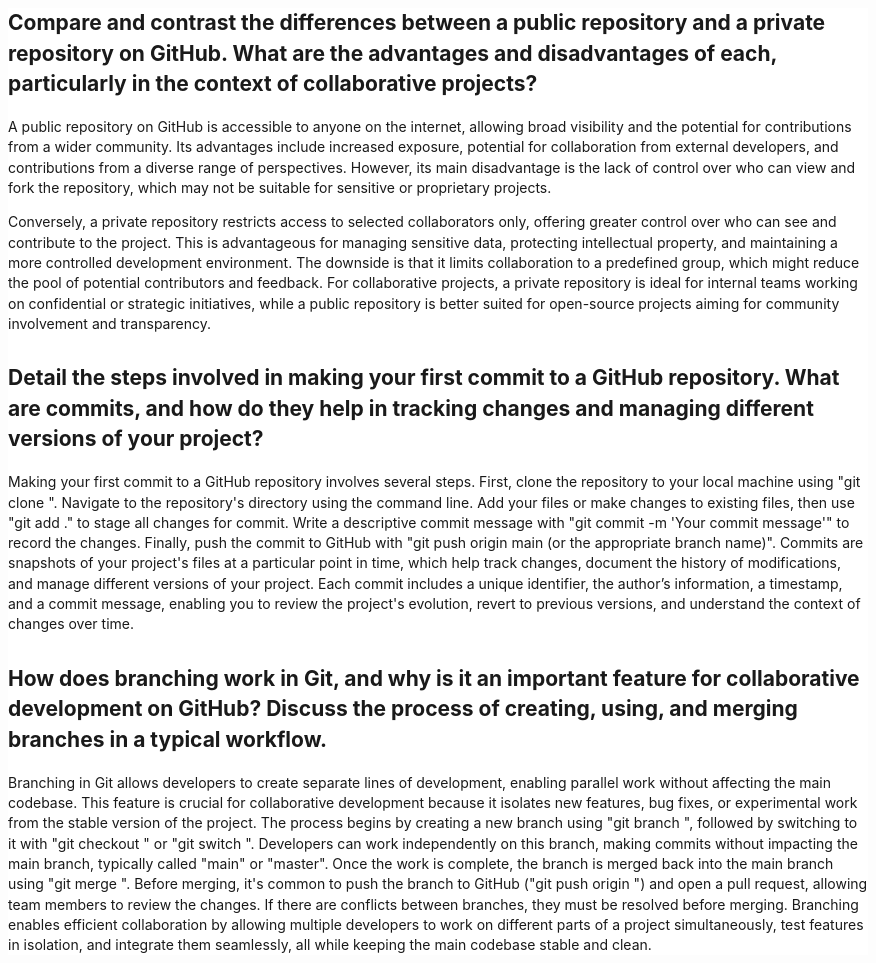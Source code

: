 ## Compare and contrast the differences between a public repository and a private repository on GitHub. What are the advantages and disadvantages of each, particularly in the context of collaborative projects?

A public repository on GitHub is accessible to anyone on the internet, allowing broad visibility and the potential for contributions from a wider community. Its advantages include increased exposure, potential for collaboration from external developers, and contributions from a diverse range of perspectives. However, its main disadvantage is the lack of control over who can view and fork the repository, which may not be suitable for sensitive or proprietary projects.

Conversely, a private repository restricts access to selected collaborators only, offering greater control over who can see and contribute to the project. This is advantageous for managing sensitive data, protecting intellectual property, and maintaining a more controlled development environment. The downside is that it limits collaboration to a predefined group, which might reduce the pool of potential contributors and feedback. For collaborative projects, a private repository is ideal for internal teams working on confidential or strategic initiatives, while a public repository is better suited for open-source projects aiming for community involvement and transparency.

## Detail the steps involved in making your first commit to a GitHub repository. What are commits, and how do they help in tracking changes and managing different versions of your project?

Making your first commit to a GitHub repository involves several steps. First, clone the repository to your local machine using "git clone <repository-url>". Navigate to the repository's directory using the command line. Add your files or make changes to existing files, then use "git add ." to stage all changes for commit. Write a descriptive commit message with "git commit -m 'Your commit message'" to record the changes. Finally, push the commit to GitHub with "git push origin main (or the appropriate branch name)". Commits are snapshots of your project's files at a particular point in time, which help track changes, document the history of modifications, and manage different versions of your project. Each commit includes a unique identifier, the author’s information, a timestamp, and a commit message, enabling you to review the project's evolution, revert to previous versions, and understand the context of changes over time.

## How does branching work in Git, and why is it an important feature for collaborative development on GitHub? Discuss the process of creating, using, and merging branches in a typical workflow.

Branching in Git allows developers to create separate lines of development, enabling parallel work without affecting the main codebase. This feature is crucial for collaborative development because it isolates new features, bug fixes, or experimental work from the stable version of the project. The process begins by creating a new branch using "git branch <branch-name>", followed by switching to it with "git checkout <branch-name>" or "git switch <branch-name>". Developers can work independently on this branch, making commits without impacting the main branch, typically called "main" or "master". Once the work is complete, the branch is merged back into the main branch using "git merge <branch-name>". Before merging, it's common to push the branch to GitHub ("git push origin <branch-name>") and open a pull request, allowing team members to review the changes. If there are conflicts between branches, they must be resolved before merging. Branching enables efficient collaboration by allowing multiple developers to work on different parts of a project simultaneously, test features in isolation, and integrate them seamlessly, all while keeping the main codebase stable and clean.
